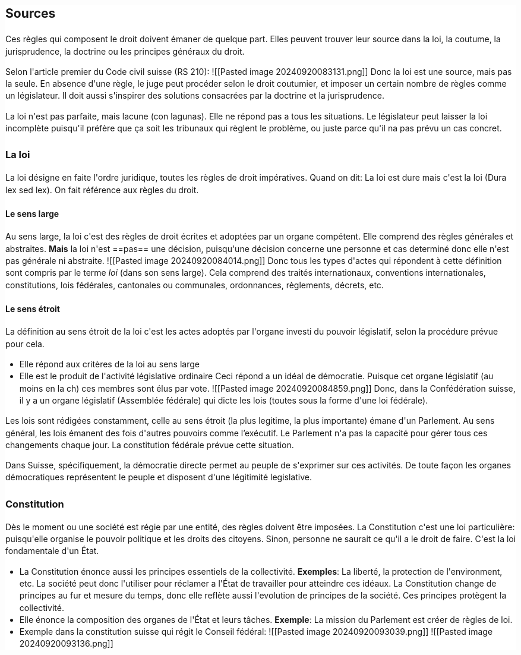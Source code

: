 ## Sources
Ces règles qui composent le droit doivent émaner de quelque part. Elles peuvent trouver leur source dans la loi, la coutume, la jurisprudence, la doctrine ou les principes généraux du droit.

Selon l'article premier du Code civil suisse (RS 210):
![[Pasted image 20240920083131.png]]
Donc la loi est une source, mais pas la seule. En absence d'une règle, le juge peut procéder selon le droit coutumier, et imposer un certain nombre de règles comme un législateur. Il doit aussi s'inspirer des solutions consacrées par la doctrine et la jurisprudence.

La loi n'est pas parfaite, mais lacune (con lagunas). Elle ne répond pas a tous les situations. Le législateur peut laisser la loi incomplète puisqu'il préfère que ça soit les tribunaux qui règlent le problème, ou juste parce qu'il na pas prévu un cas concret.
### La loi
La loi désigne en faite l'ordre juridique, toutes les règles de droit impératives. Quand on dit: La loi est dure mais c'est la loi (Dura lex sed lex). On fait référence aux règles du droit.
#### Le sens large
Au sens large, la loi c'est des règles de droit écrites et adoptées par un organe compétent. Elle comprend des règles générales et abstraites. **Mais** la loi n'est ==pas== une décision, puisqu'une décision concerne une personne et cas determiné donc elle n'est pas générale ni abstraite.
![[Pasted image 20240920084014.png]]
Donc tous les types d'actes qui répondent à cette définition sont compris par le terme *loi* (dans son sens large). Cela comprend des traités internationaux, conventions internationales, constitutions, lois fédérales, cantonales ou communales, ordonnances, règlements, décrets, etc.
#### Le sens étroit
La définition au sens étroit de la loi c'est les actes adoptés par l'organe investi du pouvoir législatif, selon la procédure prévue pour cela.
- Elle répond aux critères de la loi au sens large
- Elle est le produit de l'activité législative ordinaire
Ceci répond a un idéal de démocratie. Puisque cet organe législatif (au moins en la ch) ces membres sont élus par vote.
![[Pasted image 20240920084859.png]]
Donc, dans la Confédération suisse, il y a un organe législatif (Assemblée fédérale) qui dicte les lois (toutes sous la forme d'une loi fédérale).

Les lois sont rédigées constamment, celle au sens étroit (la plus legitime, la plus importante) émane d'un Parlement. Au sens général, les lois émanent des fois d'autres pouvoirs comme l’exécutif. Le Parlement n'a pas la capacité pour gérer tous ces changements chaque jour. La constitution fédérale prévue cette situation.

Dans Suisse, spécifiquement, la démocratie directe permet au peuple de s'exprimer sur ces activités. De toute façon les organes démocratiques représentent le peuple et disposent d'une légitimité legislative.
### Constitution
Dès le moment ou une société est régie par une entité, des règles doivent être imposées. La Constitution c'est une loi particulière: puisqu'elle organise le pouvoir politique et les droits des citoyens. Sinon, personne ne saurait ce qu'il a le droit de faire. C'est la loi fondamentale d'un État.
- La Constitution énonce aussi les principes essentiels de la collectivité. **Exemples**: La liberté, la protection de l'environment, etc. La société peut donc l'utiliser pour réclamer a l'État de travailler pour atteindre ces idéaux. La Constitution change de principes au fur et mesure du temps, donc elle reflète aussi l'evolution de principes de la société. Ces principes protègent la collectivité.
- Elle énonce la composition des organes de l'État et leurs tâches. **Exemple**: La mission du Parlement est créer de règles de loi.
- Exemple dans la constitution suisse qui régit le Conseil fédéral:
![[Pasted image 20240920093039.png]]
![[Pasted image 20240920093136.png]]